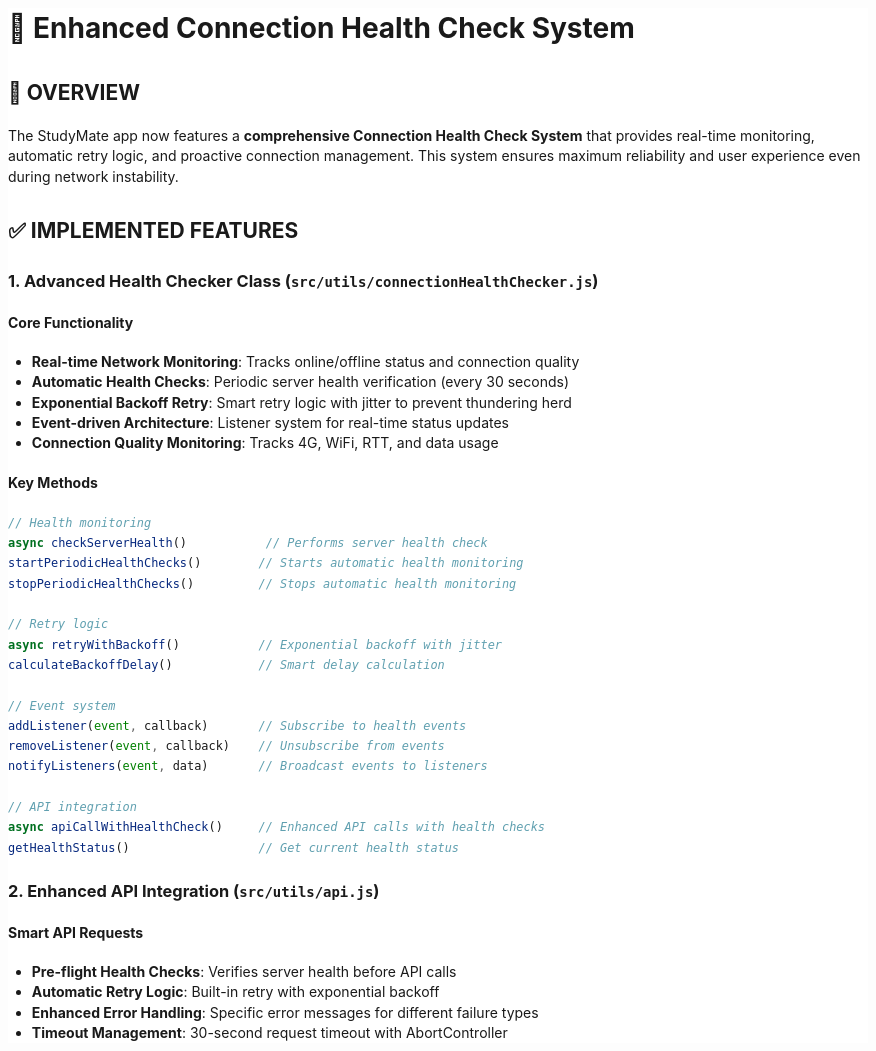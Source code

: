 # 🏥 Enhanced Connection Health Check System

## 🎯 **OVERVIEW**

The StudyMate app now features a **comprehensive Connection Health Check System** that provides real-time monitoring, automatic retry logic, and proactive connection management. This system ensures maximum reliability and user experience even during network instability.

## ✅ **IMPLEMENTED FEATURES**

### **1. Advanced Health Checker Class** (`src/utils/connectionHealthChecker.js`)

#### **Core Functionality**
- **Real-time Network Monitoring**: Tracks online/offline status and connection quality
- **Automatic Health Checks**: Periodic server health verification (every 30 seconds)
- **Exponential Backoff Retry**: Smart retry logic with jitter to prevent thundering herd
- **Event-driven Architecture**: Listener system for real-time status updates
- **Connection Quality Monitoring**: Tracks 4G, WiFi, RTT, and data usage

#### **Key Methods**
```javascript
// Health monitoring
async checkServerHealth()           // Performs server health check
startPeriodicHealthChecks()        // Starts automatic health monitoring
stopPeriodicHealthChecks()         // Stops automatic health monitoring

// Retry logic
async retryWithBackoff()           // Exponential backoff with jitter
calculateBackoffDelay()            // Smart delay calculation

// Event system
addListener(event, callback)       // Subscribe to health events
removeListener(event, callback)    // Unsubscribe from events
notifyListeners(event, data)       // Broadcast events to listeners

// API integration
async apiCallWithHealthCheck()     // Enhanced API calls with health checks
getHealthStatus()                  // Get current health status
```

### **2. Enhanced API Integration** (`src/utils/api.js`)

#### **Smart API Requests**
- **Pre-flight Health Checks**: Verifies server health before API calls
- **Automatic Retry Logic**: Built-in retry with exponential backoff
- **Enhanced Error Handling**: Specific error messages for different failure types
- **Timeout Management**: 30-second request timeout with AbortController
